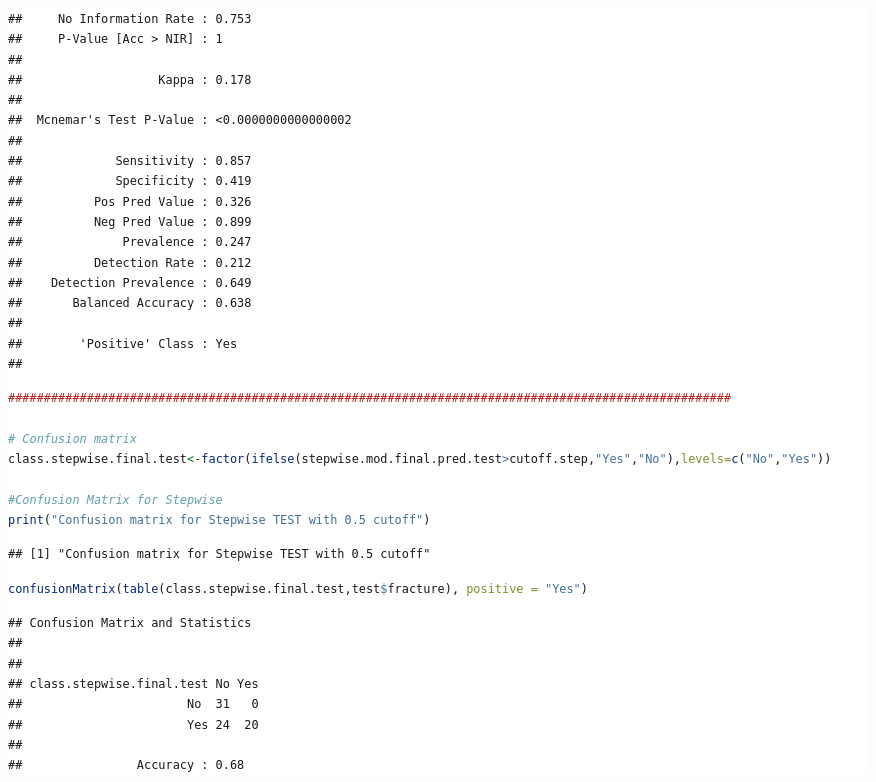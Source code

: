     ##     No Information Rate : 0.753              
    ##     P-Value [Acc > NIR] : 1                  
    ##                                              
    ##                   Kappa : 0.178              
    ##                                              
    ##  Mcnemar's Test P-Value : <0.0000000000000002
    ##                                              
    ##             Sensitivity : 0.857              
    ##             Specificity : 0.419              
    ##          Pos Pred Value : 0.326              
    ##          Neg Pred Value : 0.899              
    ##              Prevalence : 0.247              
    ##          Detection Rate : 0.212              
    ##    Detection Prevalence : 0.649              
    ##       Balanced Accuracy : 0.638              
    ##                                              
    ##        'Positive' Class : Yes                
    ## 

``` r
#####################################################################################################

# Confusion matrix
class.stepwise.final.test<-factor(ifelse(stepwise.mod.final.pred.test>cutoff.step,"Yes","No"),levels=c("No","Yes"))

#Confusion Matrix for Stepwise
print("Confusion matrix for Stepwise TEST with 0.5 cutoff")
```

    ## [1] "Confusion matrix for Stepwise TEST with 0.5 cutoff"

``` r
confusionMatrix(table(class.stepwise.final.test,test$fracture), positive = "Yes")
```

    ## Confusion Matrix and Statistics
    ## 
    ##                          
    ## class.stepwise.final.test No Yes
    ##                       No  31   0
    ##                       Yes 24  20
    ##                                         
    ##                Accuracy : 0.68          